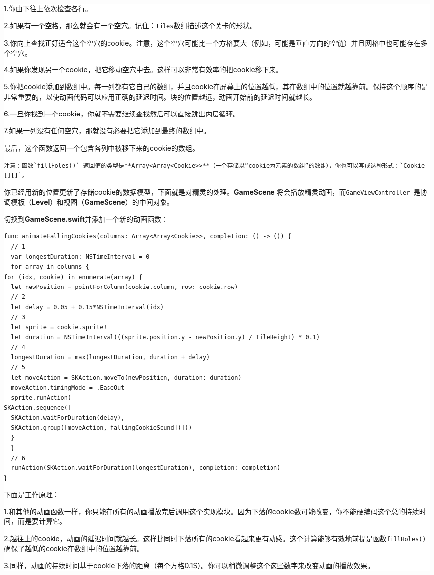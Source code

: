 1.你由下往上依次检查各行。

2.如果有一个空格，那么就会有一个空穴。记住：`tiles`数组描述这个关卡的形状。

3.你向上查找正好适合这个空穴的cookie。注意，这个空穴可能比一个方格要大（例如，可能是垂直方向的空链）并且网格中也可能存在多个空穴。

4.如果你发现另一个cookie，把它移动空穴中去。这样可以非常有效率的把cookie移下来。

5.你把cookie添加到数组中。每一列都有它自己的数组，并且cookie在屏幕上的位置越低，其在数组中的位置就越靠前。保持这个顺序的是非常重要的，以使动画代码可以应用正确的延迟时间。块的位置越远，动画开始前的延迟时间就越长。

6.一旦你找到一个cookie，你就不需要继续查找然后可以直接跳出内层循环。

7.如果一列没有任何空穴，那就没有必要把它添加到最终的数组中。

最后，这个函数返回一个包含各列中被移下来的cookie的数组。


    注意：函数`fillHoles()` 返回值的类型是**Array<Array<Cookie>>**（一个存储以“cookie为元素的数组”的数组），你也可以写成这种形式：`Cookie[][]`。

你已经用新的位置更新了存储cookie的数据模型，下面就是对精灵的处理。**GameScene** 将会播放精灵动画，而`GameViewController `是协调模板（**Level**）和视图（**GameScene**）的中间对象。

切换到**GameScene.swift**并添加一个新的动画函数：

    func animateFallingCookies(columns: Array<Array<Cookie>>, completion: () -> ()) {
      // 1
      var longestDuration: NSTimeInterval = 0
      for array in columns {
    for (idx, cookie) in enumerate(array) {
      let newPosition = pointForColumn(cookie.column, row: cookie.row)
      // 2
      let delay = 0.05 + 0.15*NSTimeInterval(idx)
      // 3
      let sprite = cookie.sprite!
      let duration = NSTimeInterval(((sprite.position.y - newPosition.y) / TileHeight) * 0.1)
      // 4
      longestDuration = max(longestDuration, duration + delay)
      // 5
      let moveAction = SKAction.moveTo(newPosition, duration: duration)
      moveAction.timingMode = .EaseOut
      sprite.runAction(
    SKAction.sequence([
      SKAction.waitForDuration(delay),
      SKAction.group([moveAction, fallingCookieSound])]))
      }
      }
      // 6
      runAction(SKAction.waitForDuration(longestDuration), completion: completion)
    }
下面是工作原理：

1.和其他的动画函数一样，你只能在所有的动画播放完后调用这个实现模块。因为下落的cookie数可能改变，你不能硬编码这个总的持续时间，而是要计算它。

2.越往上的cookie，动画的延迟时间就越长。这样比同时下落所有的cookie看起来更有动感。这个计算能够有效地前提是函数`fillHoles()`确保了越低的cookie在数组中的位置越靠前。

3.同样，动画的持续时间基于cookie下落的距离（每个方格0.1S）。你可以稍微调整这个这些数字来改变动画的播放效果。
